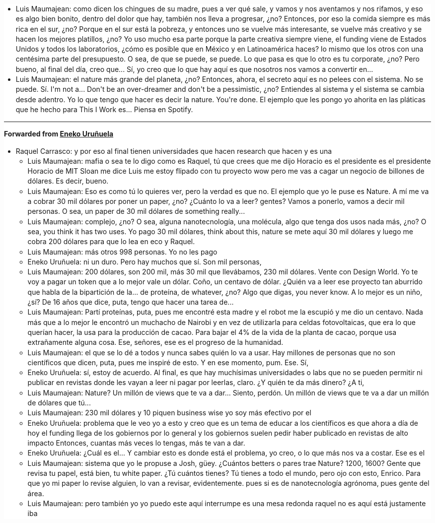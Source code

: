   - Luis Maumajean: como dicen los chingues de su madre, pues a ver qué sale, y vamos y nos aventamos y nos rifamos, y eso es algo bien bonito, dentro del dolor que hay, también nos lleva a progresar, ¿no? Entonces, por eso la comida siempre es más rica en el sur, ¿no? Porque en el sur está la pobreza, y entonces uno se vuelve más interesante, se vuelve más creativo y se hacen los mejores platillos, ¿no? Yo uso mucho esa parte porque la parte creativa siempre viene, el funding viene de Estados Unidos y todos los laboratorios, ¿cómo es posible que en México y en Latinoamérica haces? lo mismo que los otros con una centésima parte del presupuesto. O sea, de que se puede, se puede. Lo que pasa es que lo otro es tu corporate, ¿no? Pero bueno, al final del día, creo que... Sí, yo creo que lo que hay aquí es que nosotros nos vamos a convertir en...
  - Luis Maumajean: el nature más grande del planeta, ¿no? Entonces, ahora, el secreto aquí es no pelees con el sistema. No se puede. Sí. I'm not a... Don't be an over-dreamer and don't be a pessimistic, ¿no? Entiendes al sistema y el sistema se cambia desde adentro. Yo lo que tengo que hacer es decir la nature. You're done. El ejemplo que les pongo yo ahorita en las pláticas que he hecho para This I Work es... Piensa en Spotify.

***

**Forwarded from [Eneko Uruñuela](https://t.me/eurunuela)**

- Raquel Carrasco: y por eso al final tienen universidades que hacen research que hacen y es una
  - Luis Maumajean: mafia o sea te lo digo como es Raquel, tú que crees que me dijo Horacio es el presidente es el presidente Horacio de MIT Sloan me dice Luis me estoy flipado con tu proyecto wow pero me vas a cagar un negocio de billones de dólares. Es decir, bueno.
  - Luis Maumajean: Eso es como tú lo quieres ver, pero la verdad es que no. El ejemplo que yo le puse es Nature. A mí me va a cobrar 30 mil dólares por poner un paper, ¿no? ¿Cuánto lo va a leer? gentes? Vamos a ponerlo, vamos a decir mil personas. O sea, un paper de 30 mil dólares de something really...
  - Luis Maumajean: complejo, ¿no? O sea, alguna nanotecnología, una molécula, algo que tenga dos usos nada más, ¿no? O sea, you think it has two uses. Yo pago 30 mil dólares, think about this, nature se mete aquí 30 mil dólares y luego me cobra 200 dólares para que lo lea en eco y Raquel.
  - Luis Maumajean: más otros 998 personas. Yo no les pago
  - Eneko Uruñuela: ni un duro. Pero hay muchos que sí. Son mil personas,
  - Luis Maumajean: 200 dólares, son 200 mil, más 30 mil que llevábamos, 230 mil dólares. Vente con Design World. Yo te voy a pagar un token que a lo mejor vale un dólar. Coño, un centavo de dólar. ¿Quién va a leer ese proyecto tan aburrido que habla de la bipartición de la... de proteína, de whatever, ¿no? Algo que digas, you never know. A lo mejor es un niño, ¿sí? De 16 años que dice, puta, tengo que hacer una tarea de...
  - Luis Maumajean: Partí proteínas, puta, pues me encontré esta madre y el robot me la escupió y me dio un centavo. Nada más que a lo mejor le encontró un muchacho de Nairobi y en vez de utilizarla para celdas fotovoltaicas, que era lo que querían hacer, la usa para la producción de cacao. Para bajar el 4% de la vida de la planta de cacao, porque usa extrañamente alguna cosa. Ese, señores, ese es el progreso de la humanidad.
  - Luis Maumajean: el que se lo dé a todos y nunca sabes quién lo va a usar. Hay millones de personas que no son científicos que dicen, puta, pues me inspiré de esto. Y en ese momento, pum. Ese. Sí,
  - Eneko Uruñuela: sí, estoy de acuerdo. Al final, es que hay muchísimas universidades o labs que no se pueden permitir ni publicar en revistas donde les vayan a leer ni pagar por leerlas, claro. ¿Y quién te da más dinero? ¿A ti,
  - Luis Maumajean: Nature? Un millón de views que te va a dar... Siento, perdón. Un millón de views que te va a dar un millón de dólares que tú...
  - Luis Maumajean: 230 mil dólares y 10 piquen business wise yo soy más efectivo por el
  - Eneko Uruñuela: problema que le veo yo a esto y creo que es un tema de educar a los científicos es que ahora a día de hoy el funding llega de los gobiernos por lo general y los gobiernos suelen pedir haber publicado en revistas de alto impacto Entonces, cuantas más veces lo tengas, más te van a dar.
  - Eneko Uruñuela: ¿Cuál es el... Y cambiar esto es donde está el problema, yo creo, o lo que más nos va a costar. Ese es el
  - Luis Maumajean: sistema que yo le propuse a Josh, güey. ¿Cuántos betters o pares trae Nature? 1200, 1600? Gente que revisa tu papel, está bien, tu white paper. ¿Tú cuántos tienes? Tú tienes a todo el mundo, pero ojo con esto, Enrico. Para que yo mi paper lo revise alguien, lo van a revisar, evidentemente. pues si es de nanotecnología agrónoma, pues gente del área.
  - Luis Maumajean: pero también yo yo puedo este aquí interrumpe es una mesa redonda raquel no es aquí está justamente iba